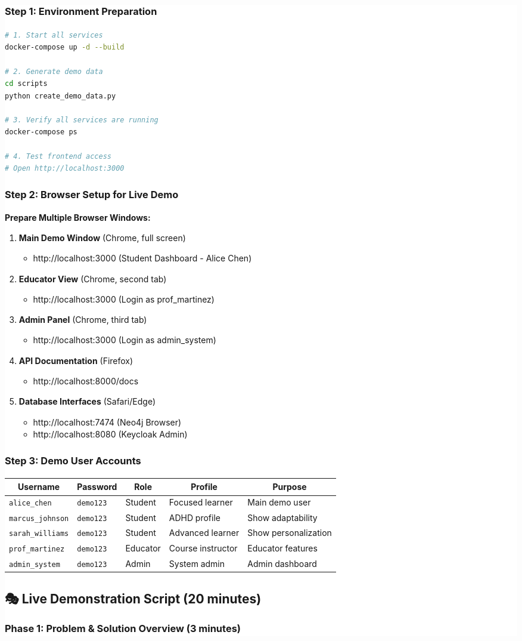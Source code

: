 ### Step 1: Environment Preparation

```bash
# 1. Start all services
docker-compose up -d --build

# 2. Generate demo data
cd scripts
python create_demo_data.py

# 3. Verify all services are running
docker-compose ps

# 4. Test frontend access
# Open http://localhost:3000
```

### Step 2: Browser Setup for Live Demo

**Prepare Multiple Browser Windows:**

1. **Main Demo Window** (Chrome, full screen)
   - http://localhost:3000 (Student Dashboard - Alice Chen)

2. **Educator View** (Chrome, second tab)
   - http://localhost:3000 (Login as prof_martinez)

3. **Admin Panel** (Chrome, third tab)
   - http://localhost:3000 (Login as admin_system)

4. **API Documentation** (Firefox)
   - http://localhost:8000/docs

5. **Database Interfaces** (Safari/Edge)
   - http://localhost:7474 (Neo4j Browser)
   - http://localhost:8080 (Keycloak Admin)

### Step 3: Demo User Accounts

| Username | Password | Role | Profile | Purpose |
|----------|----------|------|---------|---------|
| `alice_chen` | `demo123` | Student | Focused learner | Main demo user |
| `marcus_johnson` | `demo123` | Student | ADHD profile | Show adaptability |
| `sarah_williams` | `demo123` | Student | Advanced learner | Show personalization |
| `prof_martinez` | `demo123` | Educator | Course instructor | Educator features |
| `admin_system` | `demo123` | Admin | System admin | Admin dashboard |

## 🎭 Live Demonstration Script (20 minutes)

### Phase 1: Problem & Solution Overview (3 minutes)
